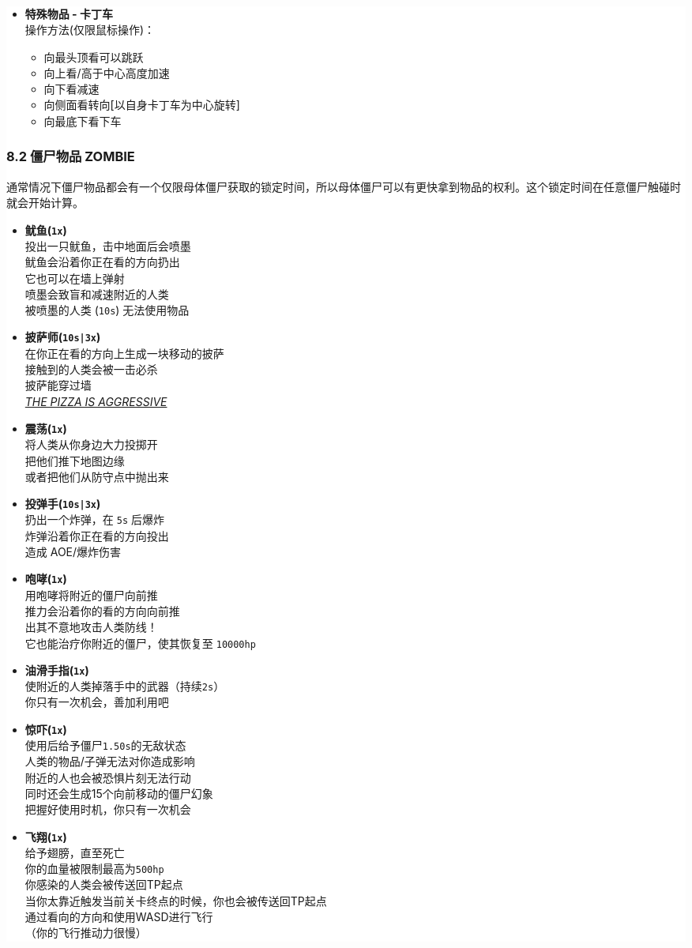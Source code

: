 - **特殊物品 - 卡丁车**  
操作方法(仅限鼠标操作)：

  - 向最头顶看可以跳跃
  - 向上看/高于中心高度加速
  - 向下看减速
  - 向侧面看转向[以自身卡丁车为中心旋转]
  - 向最底下看下车

### 8.2 僵尸物品 ZOMBIE

通常情况下僵尸物品都会有一个仅限母体僵尸获取的锁定时间，所以母体僵尸可以有更快拿到物品的权利。这个锁定时间在任意僵尸触碰时就会开始计算。  

- **鱿鱼(`1x`)**  
投出一只鱿鱼，击中地面后会喷墨  
鱿鱼会沿着你正在看的方向扔出  
它也可以在墙上弹射  
喷墨会致盲和减速附近的人类  
被喷墨的人类 (`10s`) 无法使用物品  

- **披萨师(`10s|3x`)**  
在你正在看的方向上生成一块移动的披萨  
接触到的人类会被一击必杀  
披萨能穿过墙  
*[THE PIZZA IS AGGRESSIVE](https://youtu.be/LB871SVYMhI?t=49)*  

- **震荡(`1x`)**  
将人类从你身边大力投掷开  
把他们推下地图边缘  
或者把他们从防守点中抛出来  

- **投弹手(`10s|3x`)**  
扔出一个炸弹，在 `5s` 后爆炸  
炸弹沿着你正在看的方向投出  
造成 AOE/爆炸伤害  

- **咆哮(`1x`)**  
用咆哮将附近的僵尸向前推  
推力会沿着你的看的方向向前推  
出其不意地攻击人类防线！  
它也能治疗你附近的僵尸，使其恢复至 `10000hp`  

- **油滑手指(`1x`)**  
使附近的人类掉落手中的武器（持续`2s`）  
你只有一次机会，善加利用吧  

- **惊吓(`1x`)**  
使用后给予僵尸`1.50s`的无敌状态  
人类的物品/子弹无法对你造成影响  
附近的人也会被恐惧片刻无法行动  
同时还会生成15个向前移动的僵尸幻象  
把握好使用时机，你只有一次机会  

- **飞翔(`1x`)**  
给予翅膀，直至死亡  
你的血量被限制最高为`500hp`  
你感染的人类会被传送回TP起点  
当你太靠近触发当前关卡终点的时候，你也会被传送回TP起点  
通过看向的方向和使用WASD进行飞行  
（你的飞行推动力很慢）  


[^Bill_Nye]: Bill Nye（全名William Sanford Nye）是一位美国科学家、工程师、教育家和电视名人，被称为“科学家先生”。他在90年代主持的科学教育电视节目[《Bill Nye the Science Guy》](https://zh.wikipedia.org/wiki/%E6%AF%94%E7%88%BE%E6%95%99%E7%A7%91%E5%AD%B8)在美国和其他地区广受欢迎，该节目旨在为年轻观众介绍科学概念和实验。Bill Nye在科学普及和科学教育方面做出了许多贡献，他经常在电视上和公众场合演讲，以鼓励年轻人对科学感兴趣并学习科学知识。
[^VHS]: [家用录像系统](https://zh.wikipedia.org/wiki/%E5%AE%B6%E7%94%A8%E5%BD%95%E5%83%8F%E7%B3%BB%E7%BB%9F) （英语：video home system，简写为VHS），是由日本JVC公司在1976年开发的一种家用录像机录制和播放标准。
[^thigs_npcs]: 此处感谢卤粉高玩海鲜西的纠错。